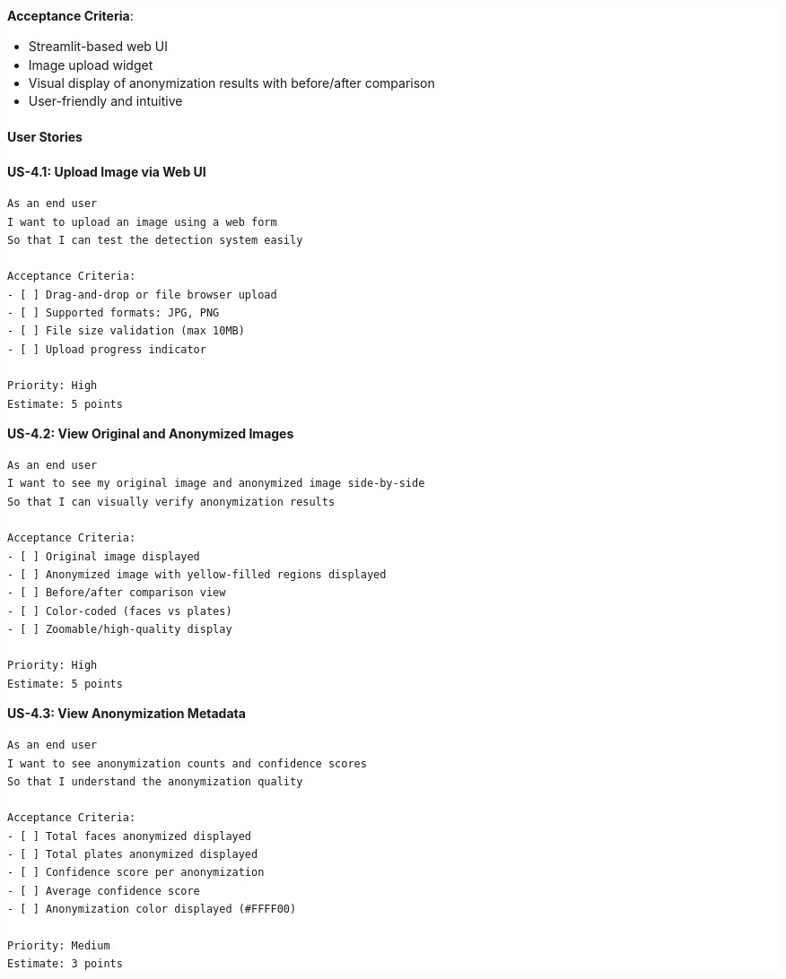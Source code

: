 **Acceptance Criteria**:
- Streamlit-based web UI
- Image upload widget
- Visual display of anonymization results with before/after comparison
- User-friendly and intuitive

#### User Stories

**US-4.1: Upload Image via Web UI**
```
As an end user
I want to upload an image using a web form
So that I can test the detection system easily

Acceptance Criteria:
- [ ] Drag-and-drop or file browser upload
- [ ] Supported formats: JPG, PNG
- [ ] File size validation (max 10MB)
- [ ] Upload progress indicator

Priority: High
Estimate: 5 points
```

**US-4.2: View Original and Anonymized Images**
```
As an end user
I want to see my original image and anonymized image side-by-side
So that I can visually verify anonymization results

Acceptance Criteria:
- [ ] Original image displayed
- [ ] Anonymized image with yellow-filled regions displayed
- [ ] Before/after comparison view
- [ ] Color-coded (faces vs plates)
- [ ] Zoomable/high-quality display

Priority: High
Estimate: 5 points
```

**US-4.3: View Anonymization Metadata**
```
As an end user
I want to see anonymization counts and confidence scores
So that I understand the anonymization quality

Acceptance Criteria:
- [ ] Total faces anonymized displayed
- [ ] Total plates anonymized displayed
- [ ] Confidence score per anonymization
- [ ] Average confidence score
- [ ] Anonymization color displayed (#FFFF00)

Priority: Medium
Estimate: 3 points
```
